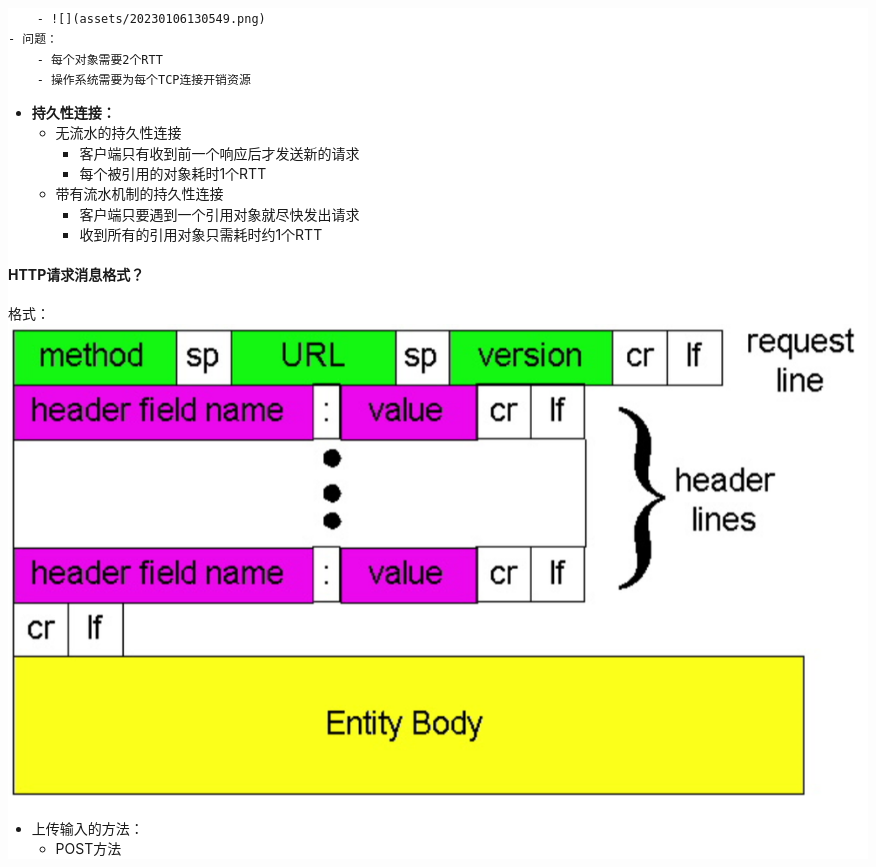		- ![](assets/20230106130549.png)
	- 问题：
		- 每个对象需要2个RTT
		- 操作系统需要为每个TCP连接开销资源
- **持久性连接：**
	- 无流水的持久性连接
		- 客户端只有收到前一个响应后才发送新的请求
		- 每个被引用的对象耗时1个RTT
	- 带有流水机制的持久性连接
		- 客户端只要遇到一个引用对象就尽快发出请求
		- 收到所有的引用对象只需耗时约1个RTT


#### HTTP请求消息格式？
格式：
![](assets/20230106144711.png)
- 上传输入的方法：
	- POST方法